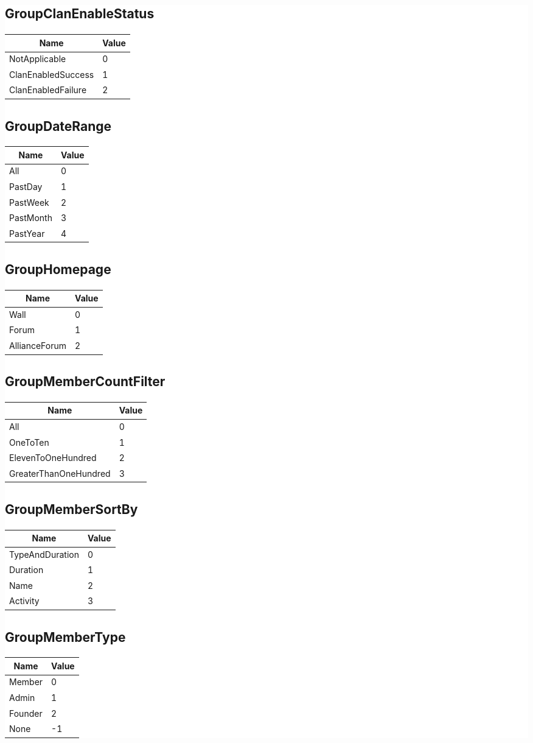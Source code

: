 ## <a name="GroupClanEnableStatus"></a>GroupClanEnableStatus
Name | Value
---- | -----
NotApplicable | 0
ClanEnabledSuccess | 1
ClanEnabledFailure | 2

## <a name="GroupDateRange"></a>GroupDateRange
Name | Value
---- | -----
All | 0
PastDay | 1
PastWeek | 2
PastMonth | 3
PastYear | 4

## <a name="GroupHomepage"></a>GroupHomepage
Name | Value
---- | -----
Wall | 0
Forum | 1
AllianceForum | 2

## <a name="GroupMemberCountFilter"></a>GroupMemberCountFilter
Name | Value
---- | -----
All | 0
OneToTen | 1
ElevenToOneHundred | 2
GreaterThanOneHundred | 3

## <a name="GroupMemberSortBy"></a>GroupMemberSortBy
Name | Value
---- | -----
TypeAndDuration | 0
Duration | 1
Name | 2
Activity | 3

## <a name="GroupMemberType"></a>GroupMemberType
Name | Value
---- | -----
Member | 0
Admin | 1
Founder | 2
None | -1
